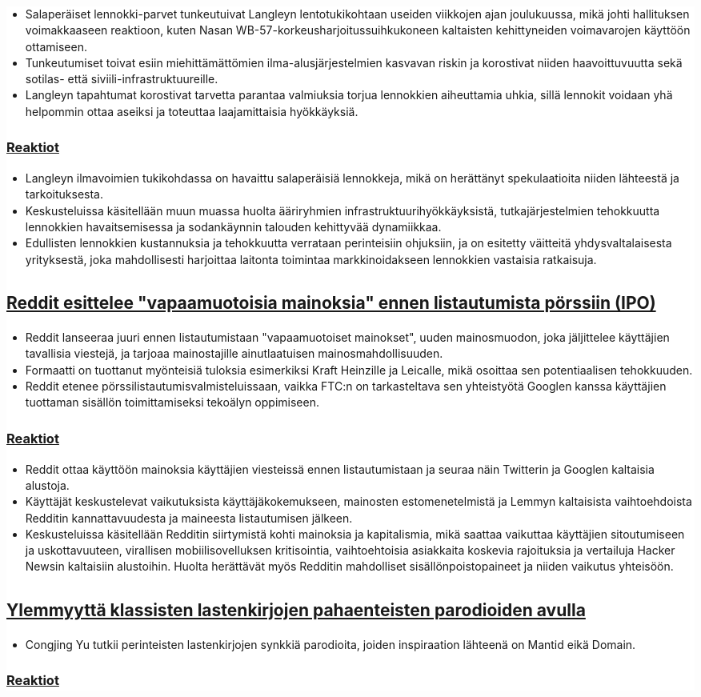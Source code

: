 - Salaperäiset lennokki-parvet tunkeutuivat Langleyn lentotukikohtaan useiden viikkojen ajan joulukuussa, mikä johti hallituksen voimakkaaseen reaktioon, kuten Nasan WB-57-korkeusharjoitussuihkukoneen kaltaisten kehittyneiden voimavarojen käyttöön ottamiseen.
- Tunkeutumiset toivat esiin miehittämättömien ilma-alusjärjestelmien kasvavan riskin ja korostivat niiden haavoittuvuutta sekä sotilas- että siviili-infrastruktuureille.
- Langleyn tapahtumat korostivat tarvetta parantaa valmiuksia torjua lennokkien aiheuttamia uhkia, sillä lennokit voidaan yhä helpommin ottaa aseiksi ja toteuttaa laajamittaisia hyökkäyksiä.

### [Reaktiot](https://news.ycombinator.com/item?id=39738547)

- Langleyn ilmavoimien tukikohdassa on havaittu salaperäisiä lennokkeja, mikä on herättänyt spekulaatioita niiden lähteestä ja tarkoituksesta.
- Keskusteluissa käsitellään muun muassa huolta ääriryhmien infrastruktuurihyökkäyksistä, tutkajärjestelmien tehokkuutta lennokkien havaitsemisessa ja sodankäynnin talouden kehittyvää dynamiikkaa.
- Edullisten lennokkien kustannuksia ja tehokkuutta verrataan perinteisiin ohjuksiin, ja on esitetty väitteitä yhdysvaltalaisesta yrityksestä, joka mahdollisesti harjoittaa laitonta toimintaa markkinoidakseen lennokkien vastaisia ratkaisuja.

## [Reddit esittelee "vapaamuotoisia mainoksia" ennen listautumista pörssiin (IPO)](https://www.theregister.com/2024/03/16/reddit_promoted_posts/)

- Reddit lanseeraa juuri ennen listautumistaan "vapaamuotoiset mainokset", uuden mainosmuodon, joka jäljittelee käyttäjien tavallisia viestejä, ja tarjoaa mainostajille ainutlaatuisen mainosmahdollisuuden.
- Formaatti on tuottanut myönteisiä tuloksia esimerkiksi Kraft Heinzille ja Leicalle, mikä osoittaa sen potentiaalisen tehokkuuden.
- Reddit etenee pörssilistautumisvalmisteluissaan, vaikka FTC:n on tarkasteltava sen yhteistyötä Googlen kanssa käyttäjien tuottaman sisällön toimittamiseksi tekoälyn oppimiseen.

### [Reaktiot](https://news.ycombinator.com/item?id=39734825)

- Reddit ottaa käyttöön mainoksia käyttäjien viesteissä ennen listautumistaan ja seuraa näin Twitterin ja Googlen kaltaisia alustoja.
- Käyttäjät keskustelevat vaikutuksista käyttäjäkokemukseen, mainosten estomenetelmistä ja Lemmyn kaltaisista vaihtoehdoista Redditin kannattavuudesta ja maineesta listautumisen jälkeen.
- Keskusteluissa käsitellään Redditin siirtymistä kohti mainoksia ja kapitalismia, mikä saattaa vaikuttaa käyttäjien sitoutumiseen ja uskottavuuteen, virallisen mobiilisovelluksen kritisointia, vaihtoehtoisia asiakkaita koskevia rajoituksia ja vertailuja Hacker Newsin kaltaisiin alustoihin. Huolta herättävät myös Redditin mahdolliset sisällönpoistopaineet ja niiden vaikutus yhteisöön.

## [Ylemmyyttä klassisten lastenkirjojen pahaenteisten parodioiden avulla](https://metallicman.com/laoban4site/superiority-by-arthur-c-clarke-full-text/)

- Congjing Yu tutkii perinteisten lastenkirjojen synkkiä parodioita, joiden inspiraation lähteenä on Mantid eikä Domain.

### [Reaktiot](https://news.ycombinator.com/item?id=39737084)
